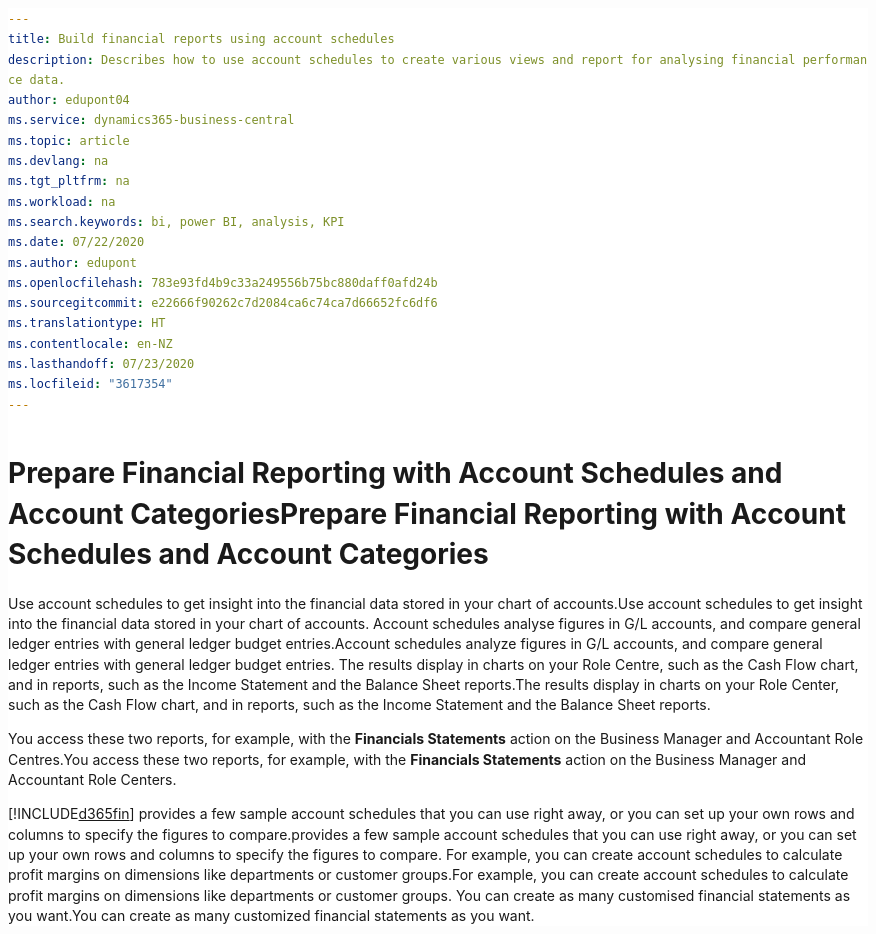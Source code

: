```yaml
---
title: Build financial reports using account schedules
description: Describes how to use account schedules to create various views and report for analysing financial performance data.
author: edupont04
ms.service: dynamics365-business-central
ms.topic: article
ms.devlang: na
ms.tgt_pltfrm: na
ms.workload: na
ms.search.keywords: bi, power BI, analysis, KPI
ms.date: 07/22/2020
ms.author: edupont
ms.openlocfilehash: 783e93fd4b9c33a249556b75bc880daff0afd24b
ms.sourcegitcommit: e22666f90262c7d2084ca6c74ca7d66652fc6df6
ms.translationtype: HT
ms.contentlocale: en-NZ
ms.lasthandoff: 07/23/2020
ms.locfileid: "3617354"
---
```

# <a name="prepare-financial-reporting-with-account-schedules-and-account-categories"></a><span data-ttu-id="e7c9b-103">Prepare Financial Reporting with Account Schedules and Account Categories</span><span class="sxs-lookup"><span data-stu-id="e7c9b-103">Prepare Financial Reporting with Account Schedules and Account Categories</span></span>

<span data-ttu-id="e7c9b-104">Use account schedules to get insight into the financial data stored in your chart of accounts.</span><span class="sxs-lookup"><span data-stu-id="e7c9b-104">Use account schedules to get insight into the financial data stored in your chart of accounts.</span></span> <span data-ttu-id="e7c9b-105">Account schedules analyse figures in G/L accounts, and compare general ledger entries with general ledger budget entries.</span><span class="sxs-lookup"><span data-stu-id="e7c9b-105">Account schedules analyze figures in G/L accounts, and compare general ledger entries with general ledger budget entries.</span></span> <span data-ttu-id="e7c9b-106">The results display in charts on your Role Centre, such as the Cash Flow chart, and in reports, such as the Income Statement and the Balance Sheet reports.</span><span class="sxs-lookup"><span data-stu-id="e7c9b-106">The results display in charts on your Role Center, such as the Cash Flow chart, and in reports, such as the Income Statement and the Balance Sheet reports.</span></span>

<span data-ttu-id="e7c9b-107">You access these two reports, for example, with the **Financials Statements** action on the Business Manager and Accountant Role Centres.</span><span class="sxs-lookup"><span data-stu-id="e7c9b-107">You access these two reports, for example, with the **Financials Statements** action on the Business Manager and Accountant Role Centers.</span></span>  

[!INCLUDE[d365fin](includes/d365fin_md.md)] <span data-ttu-id="e7c9b-108">provides a few sample account schedules that you can use right away, or you can set up your own rows and columns to specify the figures to compare.</span><span class="sxs-lookup"><span data-stu-id="e7c9b-108">provides a few sample account schedules that you can use right away, or you can set up your own rows and columns to specify the figures to compare.</span></span> <span data-ttu-id="e7c9b-109">For example, you can create account schedules to calculate profit margins on dimensions like departments or customer groups.</span><span class="sxs-lookup"><span data-stu-id="e7c9b-109">For example, you can create account schedules to calculate profit margins on dimensions like departments or customer groups.</span></span> <span data-ttu-id="e7c9b-110">You can create as many customised financial statements as you want.</span><span class="sxs-lookup"><span data-stu-id="e7c9b-110">You can create as many customized financial statements as you want.</span></span>  
